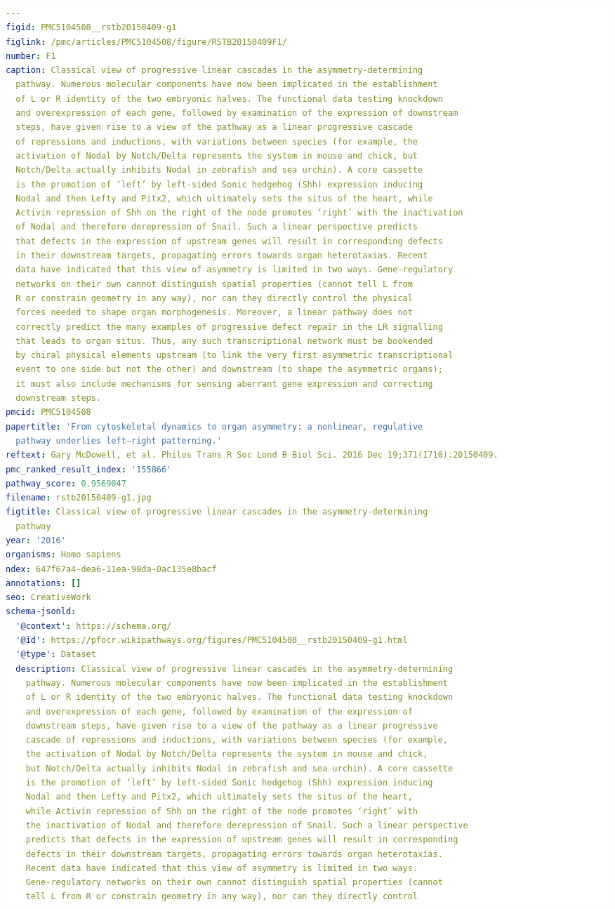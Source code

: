 ```yaml
---
figid: PMC5104508__rstb20150409-g1
figlink: /pmc/articles/PMC5104508/figure/RSTB20150409F1/
number: F1
caption: Classical view of progressive linear cascades in the asymmetry-determining
  pathway. Numerous molecular components have now been implicated in the establishment
  of L or R identity of the two embryonic halves. The functional data testing knockdown
  and overexpression of each gene, followed by examination of the expression of downstream
  steps, have given rise to a view of the pathway as a linear progressive cascade
  of repressions and inductions, with variations between species (for example, the
  activation of Nodal by Notch/Delta represents the system in mouse and chick, but
  Notch/Delta actually inhibits Nodal in zebrafish and sea urchin). A core cassette
  is the promotion of ‘left’ by left-sided Sonic hedgehog (Shh) expression inducing
  Nodal and then Lefty and Pitx2, which ultimately sets the situs of the heart, while
  Activin repression of Shh on the right of the node promotes ‘right’ with the inactivation
  of Nodal and therefore derepression of Snail. Such a linear perspective predicts
  that defects in the expression of upstream genes will result in corresponding defects
  in their downstream targets, propagating errors towards organ heterotaxias. Recent
  data have indicated that this view of asymmetry is limited in two ways. Gene-regulatory
  networks on their own cannot distinguish spatial properties (cannot tell L from
  R or constrain geometry in any way), nor can they directly control the physical
  forces needed to shape organ morphogenesis. Moreover, a linear pathway does not
  correctly predict the many examples of progressive defect repair in the LR signalling
  that leads to organ situs. Thus, any such transcriptional network must be bookended
  by chiral physical elements upstream (to link the very first asymmetric transcriptional
  event to one side but not the other) and downstream (to shape the asymmetric organs);
  it must also include mechanisms for sensing aberrant gene expression and correcting
  downstream steps.
pmcid: PMC5104508
papertitle: 'From cytoskeletal dynamics to organ asymmetry: a nonlinear, regulative
  pathway underlies left–right patterning.'
reftext: Gary McDowell, et al. Philos Trans R Soc Lond B Biol Sci. 2016 Dec 19;371(1710):20150409.
pmc_ranked_result_index: '155866'
pathway_score: 0.9569047
filename: rstb20150409-g1.jpg
figtitle: Classical view of progressive linear cascades in the asymmetry-determining
  pathway
year: '2016'
organisms: Homo sapiens
ndex: 647f67a4-dea6-11ea-99da-0ac135e8bacf
annotations: []
seo: CreativeWork
schema-jsonld:
  '@context': https://schema.org/
  '@id': https://pfocr.wikipathways.org/figures/PMC5104508__rstb20150409-g1.html
  '@type': Dataset
  description: Classical view of progressive linear cascades in the asymmetry-determining
    pathway. Numerous molecular components have now been implicated in the establishment
    of L or R identity of the two embryonic halves. The functional data testing knockdown
    and overexpression of each gene, followed by examination of the expression of
    downstream steps, have given rise to a view of the pathway as a linear progressive
    cascade of repressions and inductions, with variations between species (for example,
    the activation of Nodal by Notch/Delta represents the system in mouse and chick,
    but Notch/Delta actually inhibits Nodal in zebrafish and sea urchin). A core cassette
    is the promotion of ‘left’ by left-sided Sonic hedgehog (Shh) expression inducing
    Nodal and then Lefty and Pitx2, which ultimately sets the situs of the heart,
    while Activin repression of Shh on the right of the node promotes ‘right’ with
    the inactivation of Nodal and therefore derepression of Snail. Such a linear perspective
    predicts that defects in the expression of upstream genes will result in corresponding
    defects in their downstream targets, propagating errors towards organ heterotaxias.
    Recent data have indicated that this view of asymmetry is limited in two ways.
    Gene-regulatory networks on their own cannot distinguish spatial properties (cannot
    tell L from R or constrain geometry in any way), nor can they directly control
```